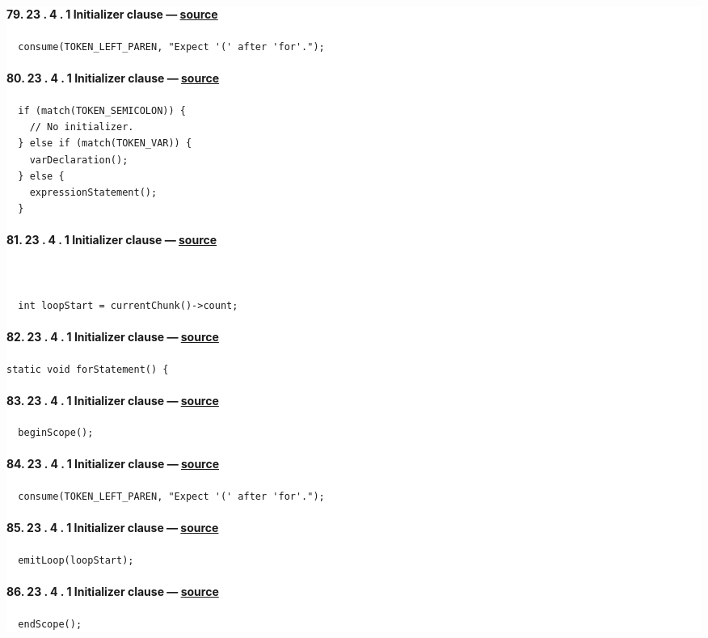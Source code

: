 #### 79. 23 . 4 . 1 Initializer clause — [source](https://craftinginterpreters.com/jumping-back-and-forth.html)
```
  consume(TOKEN_LEFT_PAREN, "Expect '(' after 'for'.");
```

#### 80. 23 . 4 . 1 Initializer clause — [source](https://craftinginterpreters.com/jumping-back-and-forth.html)
```
  if (match(TOKEN_SEMICOLON)) {
    // No initializer.
  } else if (match(TOKEN_VAR)) {
    varDeclaration();
  } else {
    expressionStatement();
  }
```

#### 81. 23 . 4 . 1 Initializer clause — [source](https://craftinginterpreters.com/jumping-back-and-forth.html)
```


  int loopStart = currentChunk()->count;
```

#### 82. 23 . 4 . 1 Initializer clause — [source](https://craftinginterpreters.com/jumping-back-and-forth.html)
```
static void forStatement() {
```

#### 83. 23 . 4 . 1 Initializer clause — [source](https://craftinginterpreters.com/jumping-back-and-forth.html)
```
  beginScope();
```

#### 84. 23 . 4 . 1 Initializer clause — [source](https://craftinginterpreters.com/jumping-back-and-forth.html)
```
  consume(TOKEN_LEFT_PAREN, "Expect '(' after 'for'.");
```

#### 85. 23 . 4 . 1 Initializer clause — [source](https://craftinginterpreters.com/jumping-back-and-forth.html)
```
  emitLoop(loopStart);
```

#### 86. 23 . 4 . 1 Initializer clause — [source](https://craftinginterpreters.com/jumping-back-and-forth.html)
```
  endScope();
```
